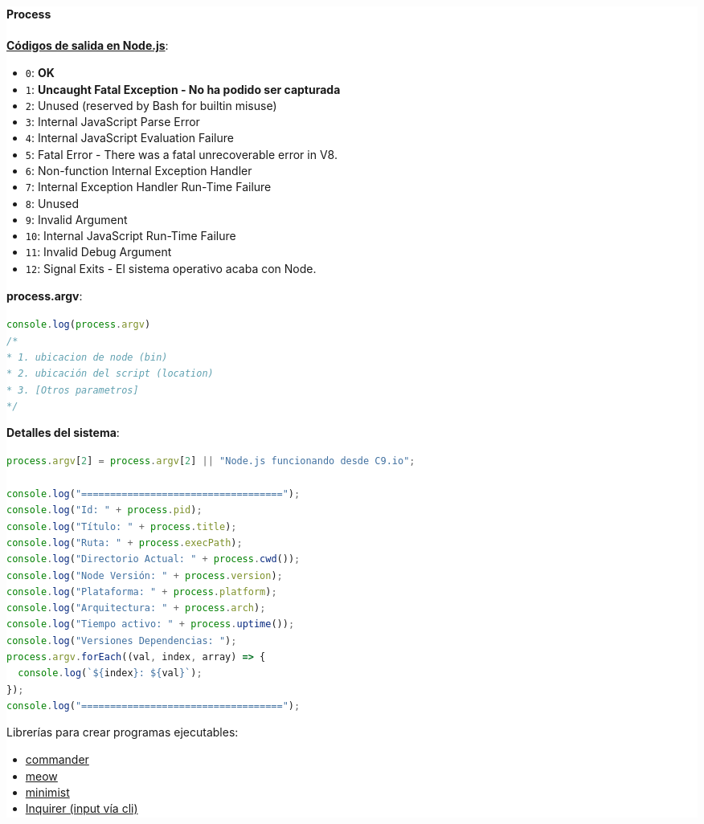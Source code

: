 
#### Process

**[Códigos de salida en Node.js](https://nodejs.org/dist/latest-v4.x/docs/api/process.html#process_exit_codes)**:
  - `0`: **OK**
  - `1`: **Uncaught Fatal Exception - No ha podido ser capturada**
  - `2`: Unused (reserved by Bash for builtin misuse)
  - `3`: Internal JavaScript Parse Error
  - `4`: Internal JavaScript Evaluation Failure
  - `5`: Fatal Error - There was a fatal unrecoverable error in V8.
  - `6`: Non-function Internal Exception Handler
  - `7`: Internal Exception Handler Run-Time Failure
  - `8`: Unused
  - `9`: Invalid Argument
  - `10`: Internal JavaScript Run-Time Failure
  - `11`: Invalid Debug Argument
  - `12`: Signal Exits - El sistema operativo acaba con Node.

**process.argv**:

 ```javascript
console.log(process.argv)
/*
 * 1. ubicacion de node (bin)
 * 2. ubicación del script (location)
 * 3. [Otros parametros]
 */
```

**Detalles del sistema**:

```javascript
process.argv[2] = process.argv[2] || "Node.js funcionando desde C9.io";

console.log("===================================");
console.log("Id: " + process.pid);
console.log("Título: " + process.title);
console.log("Ruta: " + process.execPath);
console.log("Directorio Actual: " + process.cwd());
console.log("Node Versión: " + process.version);
console.log("Plataforma: " + process.platform);
console.log("Arquitectura: " + process.arch);
console.log("Tiempo activo: " + process.uptime());
console.log("Versiones Dependencias: ");
process.argv.forEach((val, index, array) => {
  console.log(`${index}: ${val}`);
});
console.log("===================================");
```

Librerías para crear programas ejecutables:
- [commander](https://www.npmjs.com/package/commander)
- [meow](https://github.com/sindresorhus/meow)
- [minimist](https://github.com/substack/minimist)
- [Inquirer (input vía cli)](https://github.com/SBoudrias/Inquirer.js)
